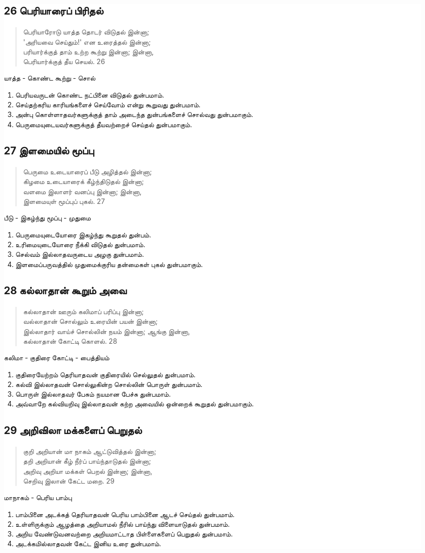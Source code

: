 ## 26 பெரியாரைப் பிரிதல்  
  
> பெரியாரோடு யாத்த தொடர் விடுதல் இன்னா;  
'அரியவை செய்தும்!' என உரைத்தல் இன்னா;  
பரியார்க்குத் தாம் உற்ற கூற்று இன்னா; இன்னா,  
பெரியார்க்குத் தீய செயல். 26  
  
யாத்த - கொண்ட கூற்று - சொல்  
  
1. பெரியவருடன் கொண்ட நட்பினை விடுதல் துன்பமாம்.  
1. செய்தற்கரிய காரியங்களைச் செய்வோம் என்று கூறுவது துன்பமாம்.  
1. அன்பு கொள்ளாதவர்களுக்குத் தாம் அடைந்த துன்பங்களைச் சொல்வது துன்பமாகும்.  
1. பெருமையுடையவர்களுக்குத் தீயவற்றைச் செய்தல் துன்பமாகும்.  
  
  
## 27 இளமையில் மூப்பு  
  
> பெருமை உடையாரைப் பீடு அழித்தல் இன்னா;  
கிழமை உடையாரைக் கீழ்ந்திடுதல் இன்னா;  
வளமை இலாளர் வனப்பு இன்னா; இன்னா,  
இளமையுள் மூப்புப் புகல். 27  
  
பீடு - இகழ்ந்து மூப்பு - முதுமை  
  
1. பெருமையுடையோரை இகழ்ந்து கூறுதல் துன்பம்.  
1. உரிமையுடையோரை நீக்கி விடுதல் துன்பமாம்.  
1. செல்வம் இல்லாதவருடைய அழகு துன்பமாம்.  
1. இளமைப்பருவத்தில் முதுமைக்குரிய தன்மைகள் புகல் துன்பமாகும்.  
  
  
## 28 கல்லாதான் கூறும் அவை  
  
> கல்லாதான் ஊரும் கலிமாப் பரிப்பு இன்னா;  
வல்லாதான் சொல்லும் உரையின் பயன் இன்னா;  
இல்லாதார் வாய்ச் சொல்லின் நயம் இன்னா; ஆங்கு இன்னா,  
கல்லாதான் கோட்டி கொளல். 28  
  
கலிமா - குதிரை கோட்டி - பைத்தியம்  
  
1. குதிரையேற்றம் தெரியாதவன் குதிரையில் செல்லுதல் துன்பமாம்.  
1. கல்வி இல்லாதவன் சொல்லுகின்ற சொல்லின் பொருள் துன்பமாம்.  
1. பொருள் இல்லாதவர் பேசும் நயமான பேச்சு துன்பமாம்.  
1. அவ்வாறே கல்வியறிவு இல்லாதவன் கற்ற அவையில் ஒன்றைக் கூறுதல் துன்பமாகும்.  
  
  
## 29 அறிவிலா மக்களைப் பெறுதல்  
  
> குறி அறியான் மா நாகம் ஆட்டுவித்தல் இன்னா;  
தறி அறியான் கீழ் நீர்ப் பாய்ந்தாடுதல் இன்னா;  
அறிவு அறியா மக்கள் பெறல் இன்னா; இன்னா,  
செறிவு இலான் கேட்ட மறை. 29  
  
மாநாகம் - பெரிய பாம்பு  
  
1. பாம்பினை அடக்கத் தெரியாதவன் பெரிய பாம்பினை ஆடச் செய்தல் துன்பமாம்.  
1. உள்ளிருக்கும் ஆழத்தை அறியாமல் நீரில் பாய்ந்து விளையாடுதல் துன்பமாம்.  
1. அறிய வேண்டுவனவற்றை அறியமாட்டாத பிள்ளைகளைப் பெறுதல் துன்பமாம்.  
1. அடக்கமில்லாதவன் கேட்ட இனிய உரை துன்பமாம்.  
  